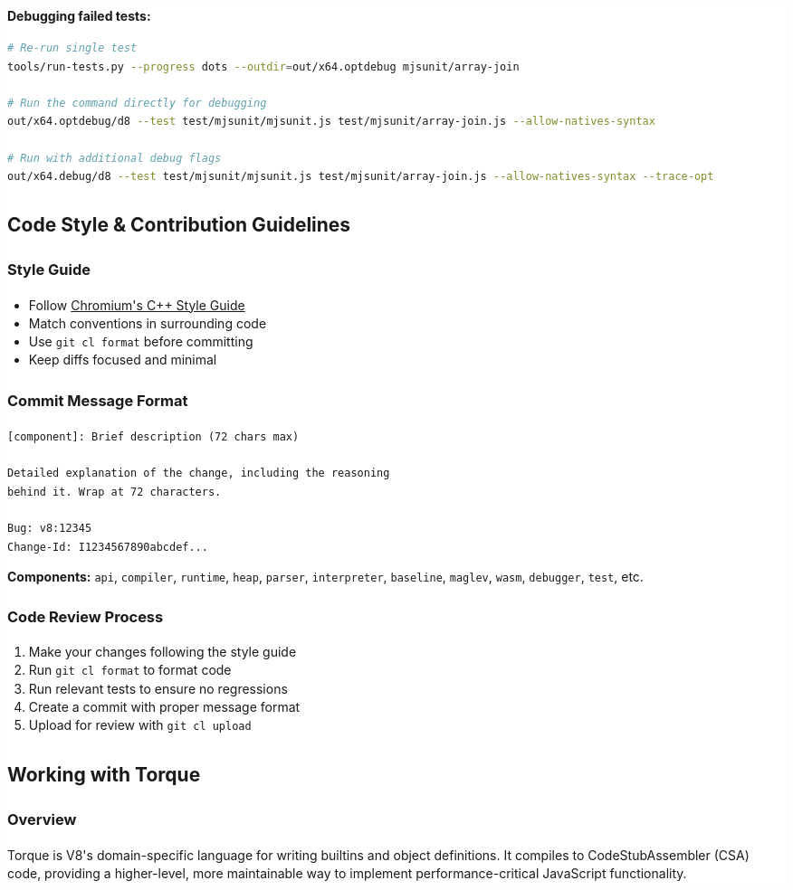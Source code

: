 **Debugging failed tests:**
```bash
# Re-run single test
tools/run-tests.py --progress dots --outdir=out/x64.optdebug mjsunit/array-join

# Run the command directly for debugging
out/x64.optdebug/d8 --test test/mjsunit/mjsunit.js test/mjsunit/array-join.js --allow-natives-syntax

# Run with additional debug flags
out/x64.debug/d8 --test test/mjsunit/mjsunit.js test/mjsunit/array-join.js --allow-natives-syntax --trace-opt
```

## Code Style & Contribution Guidelines

### Style Guide
- Follow [Chromium's C++ Style Guide](https://chromium.googlesource.com/chromium/src/+/main/styleguide/styleguide.md)
- Match conventions in surrounding code
- Use `git cl format` before committing
- Keep diffs focused and minimal

### Commit Message Format
```
[component]: Brief description (72 chars max)

Detailed explanation of the change, including the reasoning
behind it. Wrap at 72 characters.

Bug: v8:12345
Change-Id: I1234567890abcdef...
```

**Components:** `api`, `compiler`, `runtime`, `heap`, `parser`, `interpreter`, `baseline`, `maglev`, `wasm`, `debugger`, `test`, etc.

### Code Review Process
1. Make your changes following the style guide
2. Run `git cl format` to format code
3. Run relevant tests to ensure no regressions
4. Create a commit with proper message format
5. Upload for review with `git cl upload`

## Working with Torque

### Overview
Torque is V8's domain-specific language for writing builtins and object definitions. It compiles to CodeStubAssembler (CSA) code, providing a higher-level, more maintainable way to implement performance-critical JavaScript functionality.
